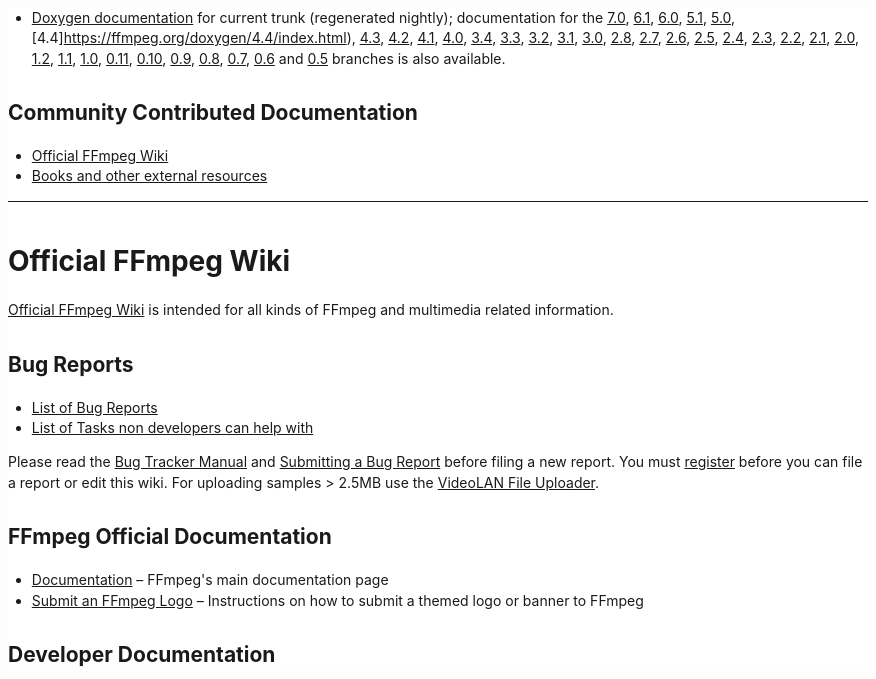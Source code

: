   + [Doxygen documentation](https://ffmpeg.org/doxygen/trunk/index.html) for current trunk (regenerated nightly); documentation for the [7.0](https://ffmpeg.org/doxygen/trunk/index.html), [6.1](https://ffmpeg.org/doxygen/6.1/index.html), [6.0](https://ffmpeg.org/doxygen/6.0/index.html), [5.1](https://ffmpeg.org/doxygen/5.1/index.html), [5.0](https://ffmpeg.org/doxygen/5.0/index.html), [4.4]https://ffmpeg.org/doxygen/4.4/index.html), [4.3](https://ffmpeg.org/doxygen/4.3/index.html), [4.2](https://ffmpeg.org/doxygen/4.2/index.html), [4.1](https://ffmpeg.org/doxygen/4.1/index.html), [4.0](https://ffmpeg.org/doxygen/4.0/index.html), [3.4](https://ffmpeg.org/doxygen/3.4/index.html), [3.3](https://ffmpeg.org/doxygen/3.3/index.html), [3.2](https://ffmpeg.org/doxygen/3.2/index.html), [3.1](https://ffmpeg.org/doxygen/3.1/index.html), [3.0](https://ffmpeg.org/doxygen/3.1/index.html), [2.8](https://ffmpeg.org/doxygen/2.8/index.html), [2.7](https://ffmpeg.org/doxygen/2.7/index.html), [2.6](https://ffmpeg.org/doxygen/2.6/index.html), [2.5](https://ffmpeg.org/doxygen/2.5/index.html), [2.4](https://ffmpeg.org/doxygen/2.4/index.html), [2.3](https://ffmpeg.org/doxygen/2.4/index.html), [2.2](https://ffmpeg.org/doxygen/2.4/index.html), [2.1](https://ffmpeg.org/doxygen/2.1/index.html), [2.0](https://ffmpeg.org/doxygen/2.0/index.html), [1.2](https://ffmpeg.org/doxygen/1.2/index.html), [1.1](https://ffmpeg.org/doxygen/1.1/index.html), [1.0](https://ffmpeg.org/doxygen/1.0/index.html), [0.11](https://ffmpeg.org/doxygen/0.11/index.html), [0.10](https://ffmpeg.org/doxygen/0.10/index.html), [0.9](https://ffmpeg.org/doxygen/0.10/index.html), [0.8](https://ffmpeg.org/doxygen/0.8/index.html), [0.7](https://ffmpeg.org/doxygen/0.7/index.html), [0.6](https://ffmpeg.org/doxygen/0.6/index.html) and [0.5](https://ffmpeg.org/doxygen/0.5/index.html) branches is also available.

## Community Contributed Documentation

  + [Official FFmpeg Wiki](https://trac.ffmpeg.org/wiki)
  + [Books and other external resources](https://trac.ffmpeg.org/wiki/BooksAndOtherExternalResources)


***
# Official FFmpeg Wiki

[Official FFmpeg Wiki](https://trac.ffmpeg.org/wiki) is intended for all kinds of FFmpeg and multimedia related information.

## Bug Reports

  + [List of Bug Reports]()
  + [List of Tasks non developers can help with]()

Please read the [​Bug Tracker Manual](https://git.videolan.org/?p=ffmpeg.git;a=blob_plain;f=doc/issue_tracker.txt;hb=HEAD) and [Submitting a Bug Report](https://ffmpeg.org/bugreports.html) before filing a new report. You must [register](https://trac.ffmpeg.org/register) before you can file a report or edit this wiki. For uploading samples > 2.5MB use the [​VideoLAN File Uploader](https://streams.videolan.org/upload/).

## FFmpeg Official Documentation

  + [Documentation](https://ffmpeg.org/documentation.html) – FFmpeg's main documentation page
  + [Submit an FFmpeg Logo](https://ffmpeg.org/documentation.html) – Instructions on how to submit a themed logo or banner to FFmpeg

## Developer Documentation
